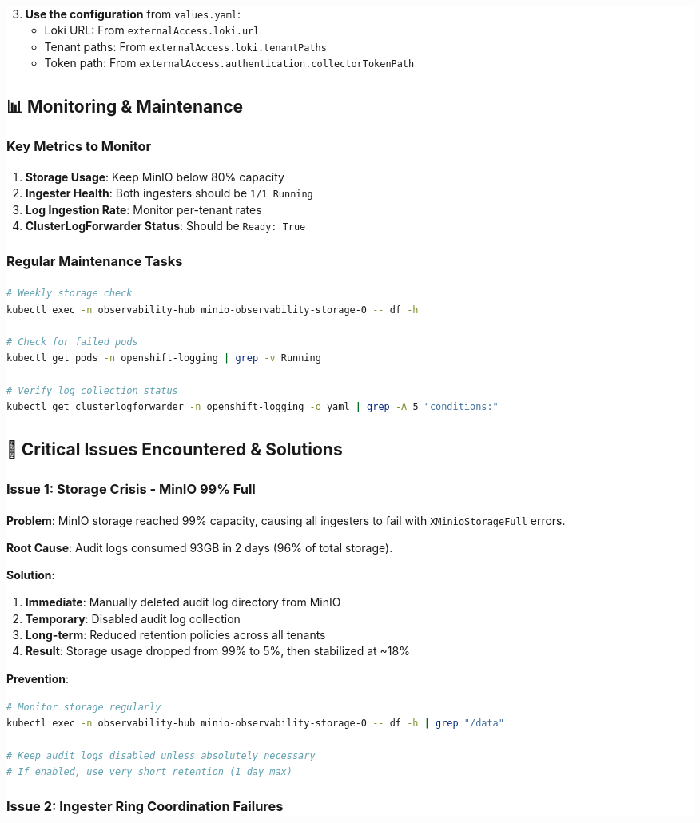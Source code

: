 3. **Use the configuration** from `values.yaml`:
   - Loki URL: From `externalAccess.loki.url`
   - Tenant paths: From `externalAccess.loki.tenantPaths`
   - Token path: From `externalAccess.authentication.collectorTokenPath`

## 📊 Monitoring & Maintenance

### Key Metrics to Monitor

1. **Storage Usage**: Keep MinIO below 80% capacity
2. **Ingester Health**: Both ingesters should be `1/1 Running`
3. **Log Ingestion Rate**: Monitor per-tenant rates
4. **ClusterLogForwarder Status**: Should be `Ready: True`

### Regular Maintenance Tasks

```bash
# Weekly storage check
kubectl exec -n observability-hub minio-observability-storage-0 -- df -h

# Check for failed pods
kubectl get pods -n openshift-logging | grep -v Running

# Verify log collection status
kubectl get clusterlogforwarder -n openshift-logging -o yaml | grep -A 5 "conditions:"
```

## 🚨 Critical Issues Encountered & Solutions

### Issue 1: Storage Crisis - MinIO 99% Full

**Problem**: MinIO storage reached 99% capacity, causing all ingesters to fail with `XMinioStorageFull` errors.

**Root Cause**: Audit logs consumed 93GB in 2 days (96% of total storage).

**Solution**:

1. **Immediate**: Manually deleted audit log directory from MinIO
2. **Temporary**: Disabled audit log collection
3. **Long-term**: Reduced retention policies across all tenants
4. **Result**: Storage usage dropped from 99% to 5%, then stabilized at ~18%

**Prevention**:

```bash
# Monitor storage regularly
kubectl exec -n observability-hub minio-observability-storage-0 -- df -h | grep "/data"

# Keep audit logs disabled unless absolutely necessary
# If enabled, use very short retention (1 day max)
```

### Issue 2: Ingester Ring Coordination Failures
